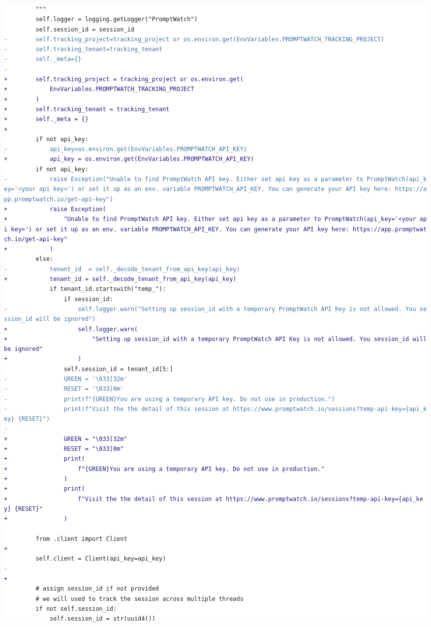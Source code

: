 ```diff
         """
         self.logger = logging.getLogger("PromptWatch")
         self.session_id = session_id
-        self.tracking_project=tracking_project or os.environ.get(EnvVariables.PROMPTWATCH_TRACKING_PROJECT)
-        self.tracking_tenant=tracking_tenant 
-        self._meta={}
-        
+        self.tracking_project = tracking_project or os.environ.get(
+            EnvVariables.PROMPTWATCH_TRACKING_PROJECT
+        )
+        self.tracking_tenant = tracking_tenant
+        self._meta = {}
+
         if not api_key:
-            api_key=os.environ.get(EnvVariables.PROMPTWATCH_API_KEY)
+            api_key = os.environ.get(EnvVariables.PROMPTWATCH_API_KEY)
         if not api_key:
-            raise Exception("Unable to find PromptWatch API key. Either set api key as a parameter to PromptWatch(api_key='<your api key>') or set it up as an env. variable PROMPTWATCH_API_KEY. You can generate your API key here: https://app.promptwatch.io/get-api-key")
+            raise Exception(
+                "Unable to find PromptWatch API key. Either set api key as a parameter to PromptWatch(api_key='<your api key>') or set it up as an env. variable PROMPTWATCH_API_KEY. You can generate your API key here: https://app.promptwatch.io/get-api-key"
+            )
         else:
-            tenant_id  = self._decode_tenant_from_api_key(api_key)
+            tenant_id = self._decode_tenant_from_api_key(api_key)
             if tenant_id.startswith("temp_"):
                 if session_id:
-                    self.logger.warn("Setting up session_id with a temporary PromptWatch API Key is not allowed. You session_id will be ignored")
+                    self.logger.warn(
+                        "Setting up session_id with a temporary PromptWatch API Key is not allowed. You session_id will be ignored"
+                    )
                 self.session_id = tenant_id[5:]
-                GREEN = '\033[32m'
-                RESET = '\033[0m'
-                print(f"{GREEN}You are using a temporary API key. Do not use in production.")
-                print(f"Visit the the detail of this session at https://www.promptwatch.io/sessions?temp-api-key={api_key} {RESET}")
-                
+                GREEN = "\033[32m"
+                RESET = "\033[0m"
+                print(
+                    f"{GREEN}You are using a temporary API key. Do not use in production."
+                )
+                print(
+                    f"Visit the the detail of this session at https://www.promptwatch.io/sessions?temp-api-key={api_key} {RESET}"
+                )
 
         from .client import Client
+
         self.client = Client(api_key=api_key)
-        
+
         # assign session_id if not provided
         # we will used to track the session across multiple threads
         if not self.session_id:
             self.session_id = str(uuid4())
```